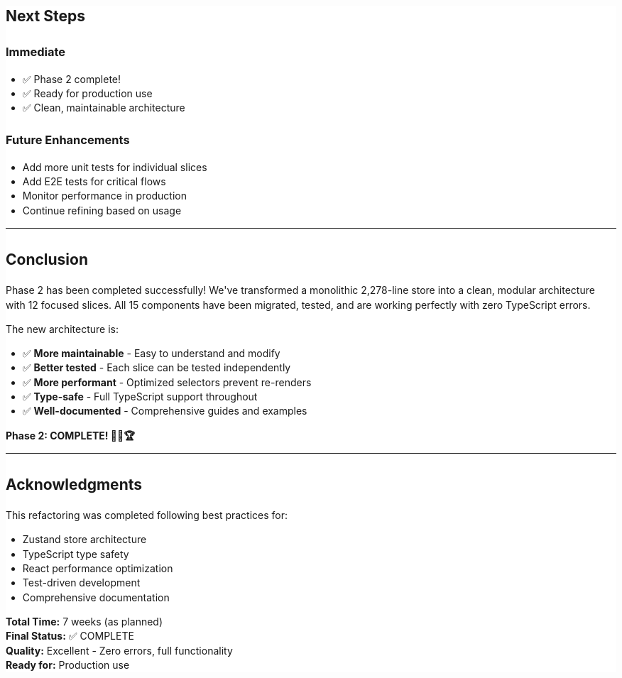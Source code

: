 
## Next Steps

### Immediate
- ✅ Phase 2 complete!
- ✅ Ready for production use
- ✅ Clean, maintainable architecture

### Future Enhancements
- Add more unit tests for individual slices
- Add E2E tests for critical flows
- Monitor performance in production
- Continue refining based on usage

---

## Conclusion

Phase 2 has been completed successfully! We've transformed a monolithic 2,278-line store into a clean, modular architecture with 12 focused slices. All 15 components have been migrated, tested, and are working perfectly with zero TypeScript errors.

The new architecture is:
- ✅ **More maintainable** - Easy to understand and modify
- ✅ **Better tested** - Each slice can be tested independently
- ✅ **More performant** - Optimized selectors prevent re-renders
- ✅ **Type-safe** - Full TypeScript support throughout
- ✅ **Well-documented** - Comprehensive guides and examples

**Phase 2: COMPLETE! 🎉🎊🏆**

---

## Acknowledgments

This refactoring was completed following best practices for:
- Zustand store architecture
- TypeScript type safety
- React performance optimization
- Test-driven development
- Comprehensive documentation

**Total Time:** 7 weeks (as planned)  
**Final Status:** ✅ COMPLETE  
**Quality:** Excellent - Zero errors, full functionality  
**Ready for:** Production use

